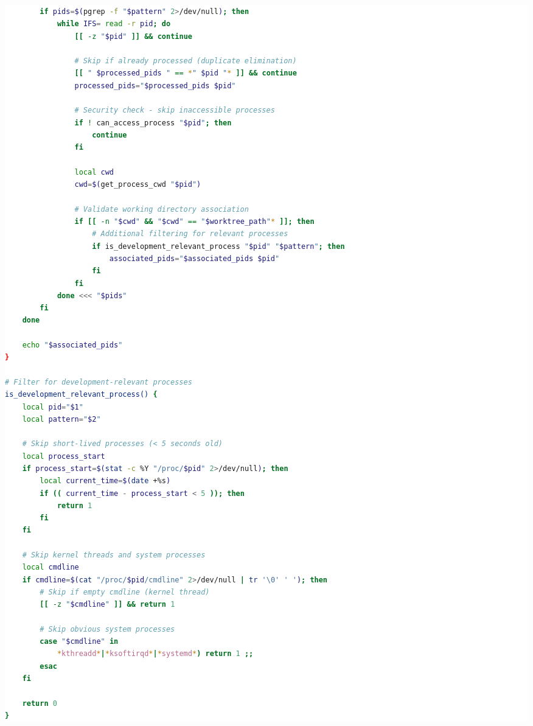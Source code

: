 ```bash
        if pids=$(pgrep -f "$pattern" 2>/dev/null); then
            while IFS= read -r pid; do
                [[ -z "$pid" ]] && continue
                
                # Skip if already processed (duplicate elimination)
                [[ " $processed_pids " == *" $pid "* ]] && continue
                processed_pids="$processed_pids $pid"
                
                # Security check - skip inaccessible processes
                if ! can_access_process "$pid"; then
                    continue
                fi
                
                local cwd
                cwd=$(get_process_cwd "$pid")
                
                # Validate working directory association
                if [[ -n "$cwd" && "$cwd" == "$worktree_path"* ]]; then
                    # Additional filtering for relevant processes
                    if is_development_relevant_process "$pid" "$pattern"; then
                        associated_pids="$associated_pids $pid"
                    fi
                fi
            done <<< "$pids"
        fi
    done
    
    echo "$associated_pids"
}

# Filter for development-relevant processes
is_development_relevant_process() {
    local pid="$1"
    local pattern="$2"
    
    # Skip short-lived processes (< 5 seconds old)
    local process_start
    if process_start=$(stat -c %Y "/proc/$pid" 2>/dev/null); then
        local current_time=$(date +%s)
        if (( current_time - process_start < 5 )); then
            return 1
        fi
    fi
    
    # Skip kernel threads and system processes
    local cmdline
    if cmdline=$(cat "/proc/$pid/cmdline" 2>/dev/null | tr '\0' ' '); then
        # Skip if empty cmdline (kernel thread)
        [[ -z "$cmdline" ]] && return 1
        
        # Skip obvious system processes
        case "$cmdline" in
            *kthreadd*|*ksoftirqd*|*systemd*) return 1 ;;
        esac
    fi
    
    return 0
}
```
